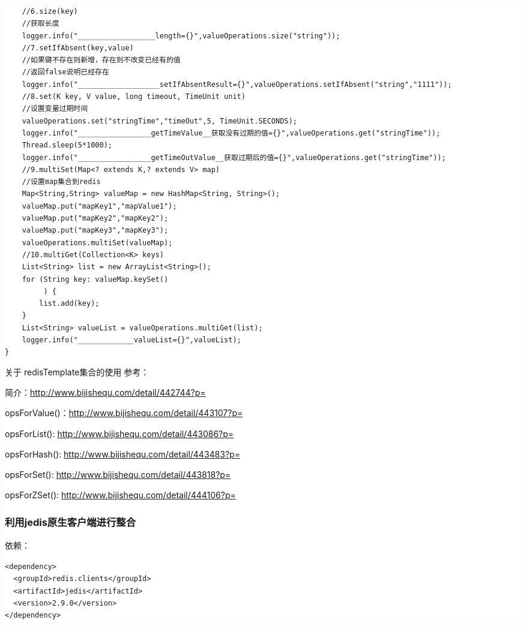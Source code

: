```
    //6.size(key)
    //获取长度
    logger.info("__________________length={}",valueOperations.size("string"));
    //7.setIfAbsent(key,value)
    //如果键不存在则新增，存在则不改变已经有的值
    //返回false说明已经存在
    logger.info("___________________setIfAbsentResult={}",valueOperations.setIfAbsent("string","1111"));
    //8.set(K key, V value, long timeout, TimeUnit unit)
    //设置变量过期时间
    valueOperations.set("stringTime","timeOut",5, TimeUnit.SECONDS);
    logger.info("_________________getTimeValue__获取没有过期的值={}",valueOperations.get("stringTime"));
    Thread.sleep(5*1000);
    logger.info("_________________getTimeOutValue__获取过期后的值={}",valueOperations.get("stringTime"));
    //9.multiSet(Map<? extends K,? extends V> map)
    //设置map集合到redis
    Map<String,String> valueMap = new HashMap<String, String>();
    valueMap.put("mapKey1","mapValue1");
    valueMap.put("mapKey2","mapKey2");
    valueMap.put("mapKey3","mapKey3");
    valueOperations.multiSet(valueMap);
    //10.multiGet(Collection<K> keys)
    List<String> list = new ArrayList<String>();
    for (String key: valueMap.keySet()
         ) {
        list.add(key);
    }
    List<String> valueList = valueOperations.multiGet(list);
    logger.info("_____________valueList={}",valueList);
}
```

关于 redisTemplate集合的使用 参考：

简介：http://www.bijishequ.com/detail/442744?p=

opsForValue()：http://www.bijishequ.com/detail/443107?p=

opsForList(): http://www.bijishequ.com/detail/443086?p=

opsForHash(): http://www.bijishequ.com/detail/443483?p=

opsForSet(): http://www.bijishequ.com/detail/443818?p=

opsForZSet(): http://www.bijishequ.com/detail/444106?p=



### 利用jedis原生客户端进行整合 

依赖：

```
<dependency>
  <groupId>redis.clients</groupId>
  <artifactId>jedis</artifactId>
  <version>2.9.0</version>
</dependency>
```
